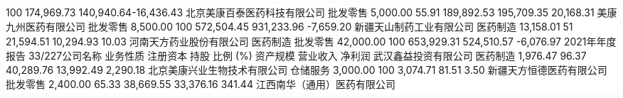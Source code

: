100
174,969.73
140,940.64-16,436.43
北京美康百泰医药科技有限公司
批发零售
5,000.00
55.91
189,892.53
195,709.35
20,168.31
美康九州医药有限公司
批发零售
8,500.00
100
572,504.45
931,233.96
-7,659.20
新疆天山制药工业有限公司
医药制造
13,158.01
51
21,594.51
10,294.93
10.03
河南天方药业股份有限公司
医药制造
批发零售
42,000.00
100
653,929.31
524,510.57
-6,076.97
2021年年度报告
33/227公司名称
业务性质
注册资本
持股
比例
(%)
资产规模
营业收入
净利润
武汉鑫益投资有限公司
医药制造
1,976.47
96.37
40,289.76
13,992.49
2,290.18
北京美康兴业生物技术有限公司
仓储服务
3,000.00
100
3,074.71
81.51
3.50
新疆天方恒德医药有限公司
批发零售
2,400.00
65.33
38,669.55
33,376.16
341.44
江西南华（通用）医药有限公司